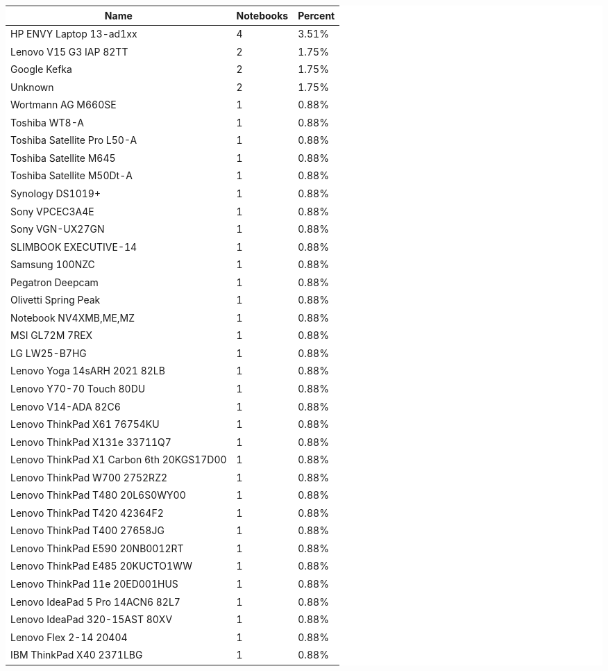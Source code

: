 
| Name                                     | Notebooks | Percent |
|------------------------------------------|-----------|---------|
| HP ENVY Laptop 13-ad1xx                  | 4         | 3.51%   |
| Lenovo V15 G3 IAP 82TT                   | 2         | 1.75%   |
| Google Kefka                             | 2         | 1.75%   |
| Unknown                                  | 2         | 1.75%   |
| Wortmann AG M660SE                       | 1         | 0.88%   |
| Toshiba WT8-A                            | 1         | 0.88%   |
| Toshiba Satellite Pro L50-A              | 1         | 0.88%   |
| Toshiba Satellite M645                   | 1         | 0.88%   |
| Toshiba Satellite M50Dt-A                | 1         | 0.88%   |
| Synology DS1019+                         | 1         | 0.88%   |
| Sony VPCEC3A4E                           | 1         | 0.88%   |
| Sony VGN-UX27GN                          | 1         | 0.88%   |
| SLIMBOOK EXECUTIVE-14                    | 1         | 0.88%   |
| Samsung 100NZC                           | 1         | 0.88%   |
| Pegatron Deepcam                         | 1         | 0.88%   |
| Olivetti Spring Peak                     | 1         | 0.88%   |
| Notebook NV4XMB,ME,MZ                    | 1         | 0.88%   |
| MSI GL72M 7REX                           | 1         | 0.88%   |
| LG LW25-B7HG                             | 1         | 0.88%   |
| Lenovo Yoga 14sARH 2021 82LB             | 1         | 0.88%   |
| Lenovo Y70-70 Touch 80DU                 | 1         | 0.88%   |
| Lenovo V14-ADA 82C6                      | 1         | 0.88%   |
| Lenovo ThinkPad X61 76754KU              | 1         | 0.88%   |
| Lenovo ThinkPad X131e 33711Q7            | 1         | 0.88%   |
| Lenovo ThinkPad X1 Carbon 6th 20KGS17D00 | 1         | 0.88%   |
| Lenovo ThinkPad W700 2752RZ2             | 1         | 0.88%   |
| Lenovo ThinkPad T480 20L6S0WY00          | 1         | 0.88%   |
| Lenovo ThinkPad T420 42364F2             | 1         | 0.88%   |
| Lenovo ThinkPad T400 27658JG             | 1         | 0.88%   |
| Lenovo ThinkPad E590 20NB0012RT          | 1         | 0.88%   |
| Lenovo ThinkPad E485 20KUCTO1WW          | 1         | 0.88%   |
| Lenovo ThinkPad 11e 20ED001HUS           | 1         | 0.88%   |
| Lenovo IdeaPad 5 Pro 14ACN6 82L7         | 1         | 0.88%   |
| Lenovo IdeaPad 320-15AST 80XV            | 1         | 0.88%   |
| Lenovo Flex 2-14 20404                   | 1         | 0.88%   |
| IBM ThinkPad X40 2371LBG                 | 1         | 0.88%   |